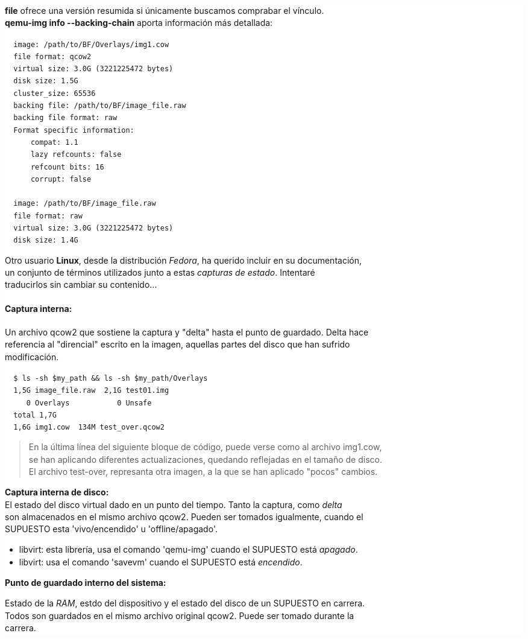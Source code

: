__file__ ofrece una versión resumida si únicamente buscamos comprabar el vínculo.  
__qemu-img info --backing-chain__ aporta información más detallada:  
  ~~~   
    image: /path/to/BF/Overlays/img1.cow  
    file format: qcow2  
    virtual size: 3.0G (3221225472 bytes)  
    disk size: 1.5G  
    cluster_size: 65536  
    backing file: /path/to/BF/image_file.raw  
    backing file format: raw  
    Format specific information:  
        compat: 1.1  
        lazy refcounts: false  
        refcount bits: 16  
        corrupt: false  

    image: /path/to/BF/image_file.raw  
    file format: raw  
    virtual size: 3.0G (3221225472 bytes)  
    disk size: 1.4G  
  ~~~  

Otro usuario **Linux**, desde la distribución _Fedora_, ha querido incluir en su documentación,  
un conjunto de términos utilizados junto a estas _capturas de estado_. Intentaré  
traducirlos sin cambiar su contenido...  

#### <a name="2i2a">**Captura interna:**</a>  

Un archivo qcow2 que sostiene la captura y "delta" hasta el punto de guardado. Delta hace  
referencia al "direncial" escrito en la imagen, aquellas partes del disco que han sufrido  
modificación.

  ~~~  
    $ ls -sh $my_path && ls -sh $my_path/Overlays
    1,5G image_file.raw  2,1G test01.img
       0 Overlays           0 Unsafe     
    total 1,7G
    1,6G img1.cow  134M test_over.qcow2
  ~~~  
>  En la última línea del siguiente bloque de código, puede verse como al archivo img1.cow,  
>  se han aplicando diferentes actualizaciones, quedando reflejadas en el tamaño de disco.  
>  El archivo test-over, represanta otra imagen, a la que se han aplicado "pocos" cambios.  


**Captura interna de disco:**  
El estado del disco virtual dado en un punto del tiempo. Tanto la captura, como _delta_  
son almacenados en el mismo archivo qcow2. Pueden ser tomados igualmente, cuando el  
SUPUESTO esta 'vivo/encendido' u 'offline/apagado'.  

  - libvirt: esta librería, usa el comando 'qemu-img' cuando el SUPUESTO está _apagado_.
  - libvirt: usa el comando 'savevm' cuando el SUPUESTO está _encendido_.

**Punto de guardado interno del sistema:**  

Estado de la _RAM_, estdo del dispositivo y el estado del disco de un SUPUESTO en carrera.  
Todos son guardados en el mismo archivo original qcow2. Puede ser tomado durante la  
carrera.  
